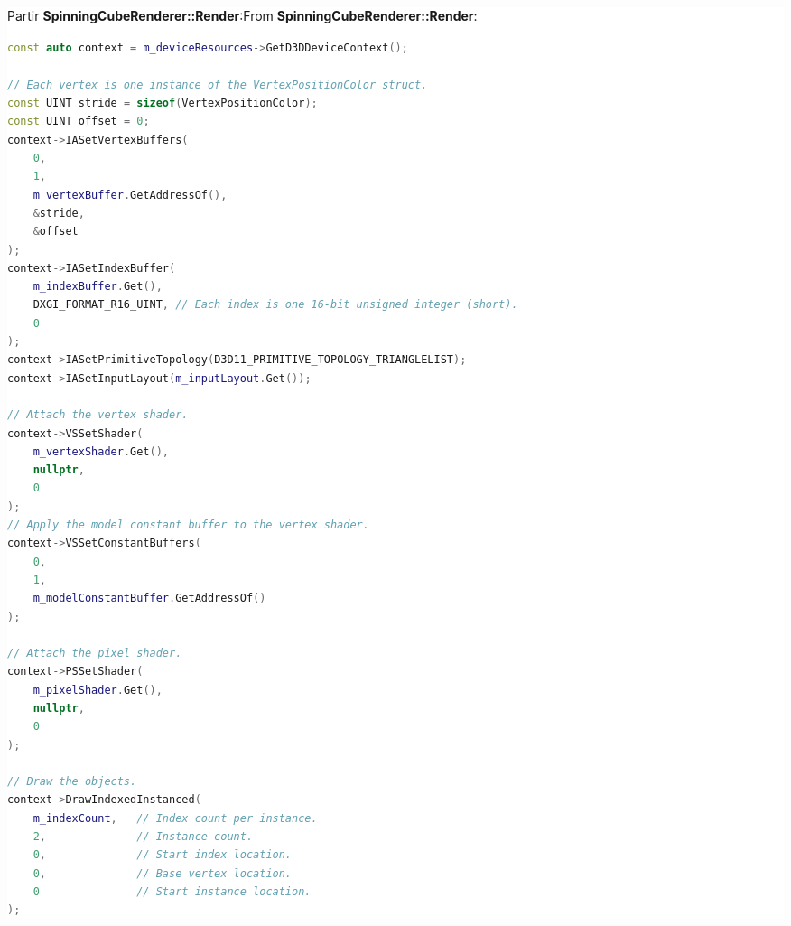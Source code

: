 <span data-ttu-id="15b5d-226">Partir **SpinningCubeRenderer::Render**:</span><span class="sxs-lookup"><span data-stu-id="15b5d-226">From **SpinningCubeRenderer::Render**:</span></span>

```cpp
const auto context = m_deviceResources->GetD3DDeviceContext();

// Each vertex is one instance of the VertexPositionColor struct.
const UINT stride = sizeof(VertexPositionColor);
const UINT offset = 0;
context->IASetVertexBuffers(
    0,
    1,
    m_vertexBuffer.GetAddressOf(),
    &stride,
    &offset
);
context->IASetIndexBuffer(
    m_indexBuffer.Get(),
    DXGI_FORMAT_R16_UINT, // Each index is one 16-bit unsigned integer (short).
    0
);
context->IASetPrimitiveTopology(D3D11_PRIMITIVE_TOPOLOGY_TRIANGLELIST);
context->IASetInputLayout(m_inputLayout.Get());

// Attach the vertex shader.
context->VSSetShader(
    m_vertexShader.Get(),
    nullptr,
    0
);
// Apply the model constant buffer to the vertex shader.
context->VSSetConstantBuffers(
    0,
    1,
    m_modelConstantBuffer.GetAddressOf()
);

// Attach the pixel shader.
context->PSSetShader(
    m_pixelShader.Get(),
    nullptr,
    0
);

// Draw the objects.
context->DrawIndexedInstanced(
    m_indexCount,   // Index count per instance.
    2,              // Instance count.
    0,              // Start index location.
    0,              // Base vertex location.
    0               // Start instance location.
);
```
